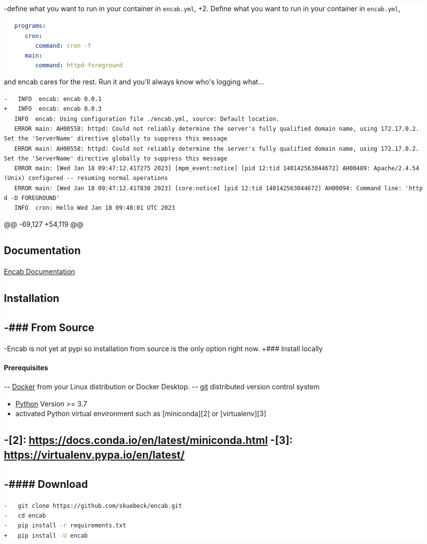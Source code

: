  [1]: https://docs.docker.com/engine/reference/builder/#entrypoint
 
-define what you want to run in your container in `encab.yml`,
+2. Define what you want to run in your container in `encab.yml`,
 
 ```yaml
    programs:
       cron:
          command: cron -f
       main:
          command: httpd-foreground
 ```
 
 and encab cares for the rest.
 Run it and you'll always know who's logging what...
 
 ```text
-   INFO  encab: encab 0.0.1
+   INFO  encab: encab 0.0.3
    INFO  encab: Using configuration file ./encab.yml, source: Default location.
    ERROR main: AH00558: httpd: Could not reliably determine the server's fully qualified domain name, using 172.17.0.2. Set the 'ServerName' directive globally to suppress this message
    ERROR main: AH00558: httpd: Could not reliably determine the server's fully qualified domain name, using 172.17.0.2. Set the 'ServerName' directive globally to suppress this message
    ERROR main: [Wed Jan 18 09:47:12.417275 2023] [mpm_event:notice] [pid 12:tid 140142563044672] AH00489: Apache/2.4.54 (Unix) configured -- resuming normal operations
    ERROR main: [Wed Jan 18 09:47:12.417830 2023] [core:notice] [pid 12:tid 140142563044672] AH00094: Command line: 'httpd -D FOREGROUND'
    INFO  cron: Hello Wed Jan 18 09:48:01 UTC 2023
 ```
@@ -69,127 +54,119 @@
 
 ## Documentation
 
 [Encab Documentation](https://encab.readthedocs.io)
 
 ## Installation
 
-### From Source
-
-Encab is not yet at pypi so installation from source is the only option right now.
+### Install locally
 
 #### Prerequisites
 
-- [Docker](https://www.docker.com/) from your Linux distribution or Docker Desktop.
-- [git](https://git-scm.com/) distributed version control system
 - [Python](https://www.python.org/) Version >= 3.7
 - activated Python virtual environment such as [miniconda][2] or [virtualenv][3]
 
-[2]: https://docs.conda.io/en/latest/miniconda.html
-[3]: https://virtualenv.pypa.io/en/latest/
-
-#### Download
-
 ```sh
-   git clone https://github.com/skuebeck/encab.git
-   cd encab
-   pip install -r requirements.txt
+   pip install -U encab
 ```
 